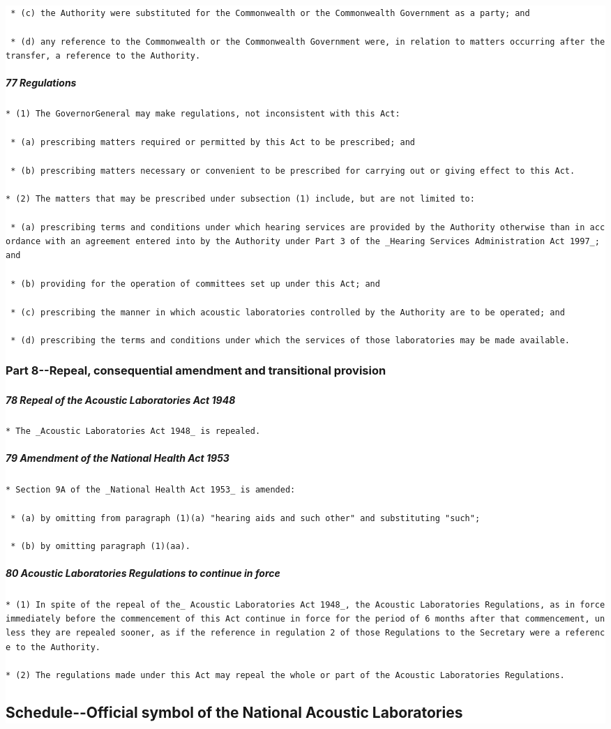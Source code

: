      * (c) the Authority were substituted for the Commonwealth or the Commonwealth Government as a party; and

     * (d) any reference to the Commonwealth or the Commonwealth Government were, in relation to matters occurring after the transfer, a reference to the Authority.

##### 77  Regulations

    * (1) The GovernorGeneral may make regulations, not inconsistent with this Act:

     * (a) prescribing matters required or permitted by this Act to be prescribed; and

     * (b) prescribing matters necessary or convenient to be prescribed for carrying out or giving effect to this Act.

    * (2) The matters that may be prescribed under subsection (1) include, but are not limited to:

     * (a) prescribing terms and conditions under which hearing services are provided by the Authority otherwise than in accordance with an agreement entered into by the Authority under Part 3 of the _Hearing Services Administration Act 1997_; and

     * (b) providing for the operation of committees set up under this Act; and

     * (c) prescribing the manner in which acoustic laboratories controlled by the Authority are to be operated; and

     * (d) prescribing the terms and conditions under which the services of those laboratories may be made available.

### Part 8--Repeal, consequential amendment and transitional provision

##### 78  Repeal of the Acoustic Laboratories Act 1948

    * The _Acoustic Laboratories Act 1948_ is repealed.

##### 79  Amendment of the National Health Act 1953

    * Section 9A of the _National Health Act 1953_ is amended:

     * (a) by omitting from paragraph (1)(a) "hearing aids and such other" and substituting "such";

     * (b) by omitting paragraph (1)(aa).

##### 80  Acoustic Laboratories Regulations to continue in force

    * (1) In spite of the repeal of the_ Acoustic Laboratories Act 1948_, the Acoustic Laboratories Regulations, as in force immediately before the commencement of this Act continue in force for the period of 6 months after that commencement, unless they are repealed sooner, as if the reference in regulation 2 of those Regulations to the Secretary were a reference to the Authority.

    * (2) The regulations made under this Act may repeal the whole or part of the Acoustic Laboratories Regulations.

## Schedule--Official symbol of the National Acoustic Laboratories 
